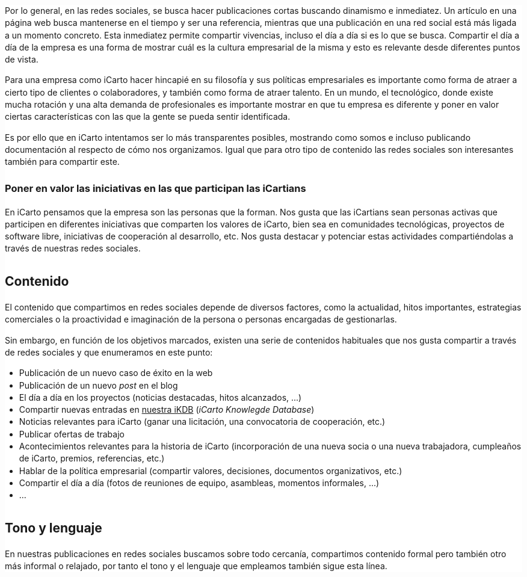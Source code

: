 Por lo general, en las redes sociales, se busca hacer publicaciones cortas buscando dinamismo e inmediatez. Un artículo en una página web busca mantenerse en el tiempo y ser una referencia, mientras que una publicación en una red social está más ligada a un momento concreto. Esta inmediatez permite compartir vivencias, incluso el día a día si es lo que se busca. Compartir el día a día de la empresa es una forma de mostrar cuál es la cultura empresarial de la misma y esto es relevante desde diferentes puntos de vista.

Para una empresa como iCarto hacer hincapié en su filosofía y sus políticas empresariales es importante como forma de atraer a cierto tipo de clientes o colaboradores, y también como forma de atraer talento. En un mundo, el tecnológico, donde existe mucha rotación y una alta demanda de profesionales es importante mostrar en que tu empresa es diferente y poner en valor ciertas características con las que la gente se pueda sentir identificada.

Es por ello que en iCarto intentamos ser lo más transparentes posibles, mostrando como somos e incluso publicando documentación al respecto de cómo nos organizamos. Igual que para otro tipo de contenido las redes sociales son interesantes también para compartir este.

### Poner en valor las iniciativas en las que participan las iCartians

En iCarto pensamos que la empresa son las personas que la forman. Nos gusta que las iCartians sean personas activas que participen en diferentes iniciativas que comparten los valores de iCarto, bien sea en comunidades tecnológicas, proyectos de software libre, iniciativas de cooperación al desarrollo, etc. Nos gusta destacar y potenciar estas actividades compartiéndolas a través de nuestras redes sociales.

## Contenido

El contenido que compartimos en redes sociales depende de diversos factores, como la actualidad, hitos importantes, estrategias comerciales o la proactividad e imaginación de la persona o personas encargadas de gestionarlas.

Sin embargo, en función de los objetivos marcados, existen una serie de contenidos habituales que nos gusta compartir a través de redes sociales y que enumeramos en este punto:

- Publicación de un nuevo caso de éxito en la web
- Publicación de un nuevo _post_ en el blog
- El día a día en los proyectos (noticias destacadas, hitos alcanzados, ...)
- Compartir nuevas entradas en [nuestra iKDB](https://gitlab.com/icarto/ikdb) (_iCarto Knowlegde Database_)
- Noticias relevantes para iCarto (ganar una licitación, una convocatoria de cooperación, etc.)
- Publicar ofertas de trabajo
- Acontecimientos relevantes para la historia de iCarto (incorporación de una nueva socia o una nueva trabajadora, cumpleaños de iCarto, premios, referencias, etc.)
- Hablar de la política empresarial (compartir valores, decisiones, documentos organizativos, etc.)
- Compartir el día a día (fotos de reuniones de equipo, asambleas, momentos informales, ...)
- ...

## Tono y lenguaje

En nuestras publicaciones en redes sociales buscamos sobre todo cercanía, compartimos contenido formal pero también otro más informal o relajado, por tanto el tono y el lenguaje que empleamos también sigue esta línea.
